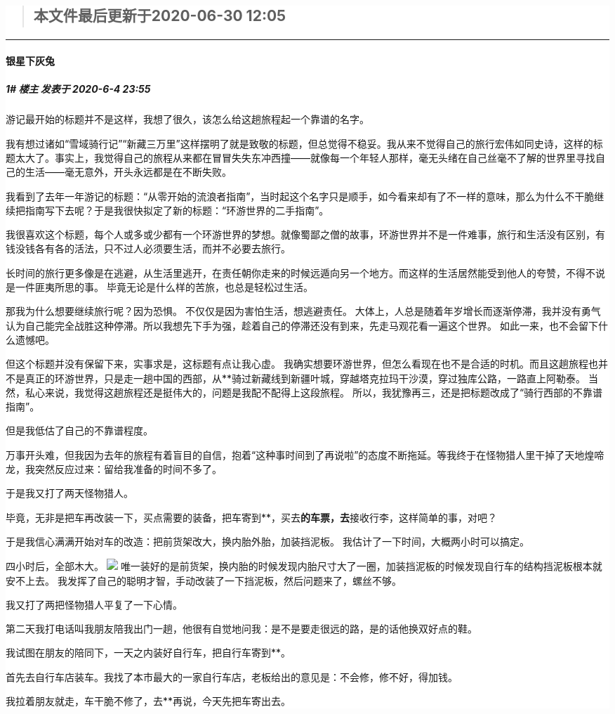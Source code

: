 > ## **本文件最后更新于2020-06-30 12:05** 



*****

####  银星下灰兔  
##### 1#       楼主       发表于 2020-6-4 23:55




游记最开始的标题并不是这样，我想了很久，该怎么给这趟旅程起一个靠谱的名字。

我有想过诸如“雪域骑行记”“新藏三万里”这样摆明了就是致敬的标题，但总觉得不稳妥。我从来不觉得自己的旅行宏伟如同史诗，这样的标题太大了。事实上，我觉得自己的旅程从来都在冒冒失失东冲西撞——就像每一个年轻人那样，毫无头绪在自己丝毫不了解的世界里寻找自己的生活——毫无意外，开头永远都是在不断失败。

我看到了去年一年游记的标题：“从零开始的流浪者指南”，当时起这个名字只是顺手，如今看来却有了不一样的意味，那么为什么不干脆继续把指南写下去呢？于是我很快拟定了新的标题：“环游世界的二手指南”。

我很喜欢这个标题，每个人或多或少都有一个环游世界的梦想。就像蜀鄙之僧的故事，环游世界并不是一件难事，旅行和生活没有区别，有钱没钱各有各的活法，只不过人必须要生活，而并不必要去旅行。

长时间的旅行更多像是在逃避，从生活里逃开，在责任朝你走来的时候远遁向另一个地方。而这样的生活居然能受到他人的夸赞，不得不说是一件匪夷所思的事。
毕竟无论是什么样的苦旅，也总是轻松过生活。

那我为什么想要继续旅行呢？因为恐惧。
不仅仅是因为害怕生活，想逃避责任。
大体上，人总是随着年岁增长而逐渐停滞，我并没有勇气认为自己能完全战胜这种停滞。所以我想先下手为强，趁着自己的停滞还没有到来，先走马观花看一遍这个世界。
如此一来，也不会留下什么遗憾吧。

但这个标题并没有保留下来，实事求是，这标题有点让我心虚。
我确实想要环游世界，但怎么看现在也不是合适的时机。而且这趟旅程也并不是真正的环游世界，只是走一趟中国的西部，从**骑过新藏线到新疆叶城，穿越塔克拉玛干沙漠，穿过独库公路，一路直上阿勒泰。
当然，私心来说，我觉得这趟旅程还是挺伟大的，问题是我配不配得上这段旅程。
所以，我犹豫再三，还是把标题改成了“骑行西部的不靠谱指南”。


但是我低估了自己的不靠谱程度。


万事开头难，但我因为去年的旅程有着盲目的自信，抱着“这种事时间到了再说啦”的态度不断拖延。等我终于在怪物猎人里干掉了天地煌啼龙，我突然反应过来：留给我准备的时间不多了。

于是我又打了两天怪物猎人。


毕竟，无非是把车再改装一下，买点需要的装备，把车寄到**，买去**的车票，去**接收行李，这样简单的事，对吧？

于是我信心满满开始对车的改造：把前货架改大，换内胎外胎，加装挡泥板。
我估计了一下时间，大概两小时可以搞定。


四小时后，全部木大。
<img src="https://p.sda1.dev/0/7695bcbe37a9749c0429b5e44c0a3274/IMG_3EDEF784CFD11DCF3860BBCDF52C714D.jpeg" referrerpolicy="no-referrer">
唯一装好的是前货架，换内胎的时候发现内胎尺寸大了一圈，加装挡泥板的时候发现自行车的结构挡泥板根本就安不上去。
我发挥了自己的聪明才智，手动改装了一下挡泥板，然后问题来了，螺丝不够。

我又打了两把怪物猎人平复了一下心情。

第二天我打电话叫我朋友陪我出门一趟，他很有自觉地问我：是不是要走很远的路，是的话他换双好点的鞋。

我试图在朋友的陪同下，一天之内装好自行车，把自行车寄到**。

首先去自行车店装车。我找了本市最大的一家自行车店，老板给出的意见是：不会修，修不好，得加钱。

我拉着朋友就走，车干脆不修了，去**再说，今天先把车寄出去。

